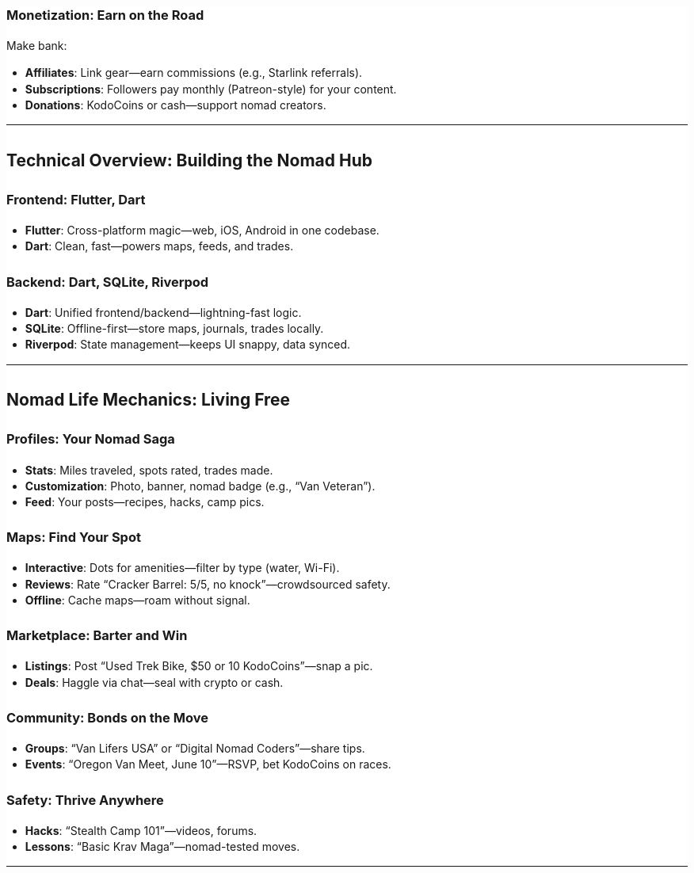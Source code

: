 ### Monetization: Earn on the Road

Make bank:
- **Affiliates**: Link gear—earn commissions (e.g., Starlink referrals).
- **Subscriptions**: Followers pay monthly (Patreon-style) for your content.
- **Donations**: KodoCoins or cash—support nomad creators.

---

## Technical Overview: Building the Nomad Hub

### Frontend: Flutter, Dart

- **Flutter**: Cross-platform magic—web, iOS, Android in one codebase.
- **Dart**: Clean, fast—powers maps, feeds, and trades.

### Backend: Dart, SQLite, Riverpod

- **Dart**: Unified frontend/backend—lightning-fast logic.
- **SQLite**: Offline-first—store maps, journals, trades locally.
- **Riverpod**: State management—keeps UI snappy, data synced.

---

## Nomad Life Mechanics: Living Free

### Profiles: Your Nomad Saga

- **Stats**: Miles traveled, spots rated, trades made.
- **Customization**: Photo, banner, nomad badge (e.g., “Van Veteran”).
- **Feed**: Your posts—recipes, hacks, camp pics.

### Maps: Find Your Spot

- **Interactive**: Dots for amenities—filter by type (water, Wi-Fi).
- **Reviews**: Rate “Cracker Barrel: 5/5, no knock”—crowdsourced safety.
- **Offline**: Cache maps—roam without signal.

### Marketplace: Barter and Win

- **Listings**: Post “Used Trek Bike, $50 or 10 KodoCoins”—snap a pic.
- **Deals**: Haggle via chat—seal with crypto or cash.

### Community: Bonds on the Move

- **Groups**: “Van Lifers USA” or “Digital Nomad Coders”—share tips.
- **Events**: “Oregon Van Meet, June 10”—RSVP, bet KodoCoins on races.

### Safety: Thrive Anywhere

- **Hacks**: “Stealth Camp 101”—videos, forums.
- **Lessons**: “Basic Krav Maga”—nomad-tested moves.

---